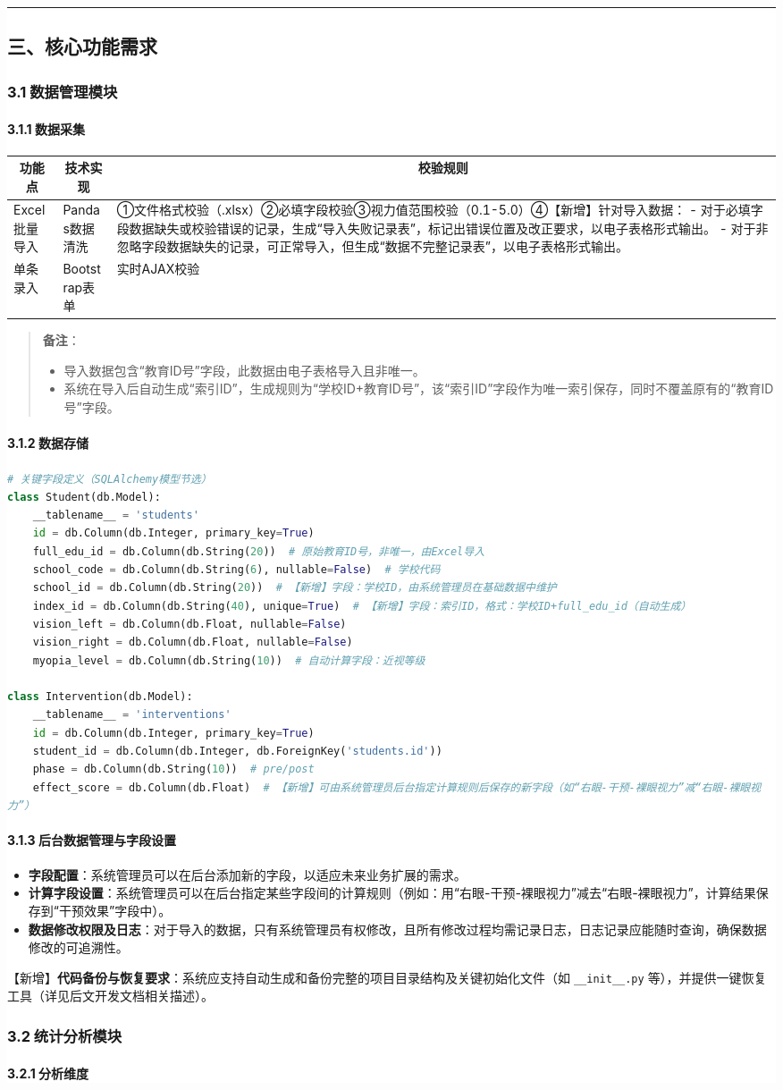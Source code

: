 ------

## 三、核心功能需求

### 3.1 数据管理模块

#### 3.1.1 数据采集

| 功能点        | 技术实现       | 校验规则                                                     |
| ------------- | -------------- | ------------------------------------------------------------ |
| Excel批量导入 | Pandas数据清洗 | ①文件格式校验（.xlsx）②必填字段校验③视力值范围校验（0.1-5.0）④【新增】针对导入数据： - 对于必填字段数据缺失或校验错误的记录，生成“导入失败记录表”，标记出错误位置及改正要求，以电子表格形式输出。 - 对于非忽略字段数据缺失的记录，可正常导入，但生成“数据不完整记录表”，以电子表格形式输出。 |
| 单条录入      | Bootstrap表单  | 实时AJAX校验                                                 |

> **备注**：
>
> - 导入数据包含“教育ID号”字段，此数据由电子表格导入且非唯一。
> - 系统在导入后自动生成“索引ID”，生成规则为“学校ID+教育ID号”，该“索引ID”字段作为唯一索引保存，同时不覆盖原有的“教育ID号”字段。

#### 3.1.2 数据存储

```python
# 关键字段定义（SQLAlchemy模型节选）
class Student(db.Model):
    __tablename__ = 'students'
    id = db.Column(db.Integer, primary_key=True)
    full_edu_id = db.Column(db.String(20))  # 原始教育ID号，非唯一，由Excel导入
    school_code = db.Column(db.String(6), nullable=False)  # 学校代码
    school_id = db.Column(db.String(20))  # 【新增】字段：学校ID，由系统管理员在基础数据中维护
    index_id = db.Column(db.String(40), unique=True)  # 【新增】字段：索引ID，格式：学校ID+full_edu_id（自动生成）
    vision_left = db.Column(db.Float, nullable=False)
    vision_right = db.Column(db.Float, nullable=False)
    myopia_level = db.Column(db.String(10))  # 自动计算字段：近视等级

class Intervention(db.Model):
    __tablename__ = 'interventions'
    id = db.Column(db.Integer, primary_key=True)
    student_id = db.Column(db.Integer, db.ForeignKey('students.id'))
    phase = db.Column(db.String(10))  # pre/post
    effect_score = db.Column(db.Float)  # 【新增】可由系统管理员后台指定计算规则后保存的新字段（如“右眼-干预-裸眼视力”减“右眼-裸眼视力”）
```

#### 3.1.3 后台数据管理与字段设置

- **字段配置**：系统管理员可以在后台添加新的字段，以适应未来业务扩展的需求。
- **计算字段设置**：系统管理员可以在后台指定某些字段间的计算规则（例如：用“右眼-干预-裸眼视力”减去“右眼-裸眼视力”，计算结果保存到“干预效果”字段中）。
- **数据修改权限及日志**：对于导入的数据，只有系统管理员有权修改，且所有修改过程均需记录日志，日志记录应能随时查询，确保数据修改的可追溯性。

【新增】**代码备份与恢复要求**：系统应支持自动生成和备份完整的项目目录结构及关键初始化文件（如 `__init__.py` 等），并提供一键恢复工具（详见后文开发文档相关描述）。

### 3.2 统计分析模块

#### 3.2.1 分析维度
